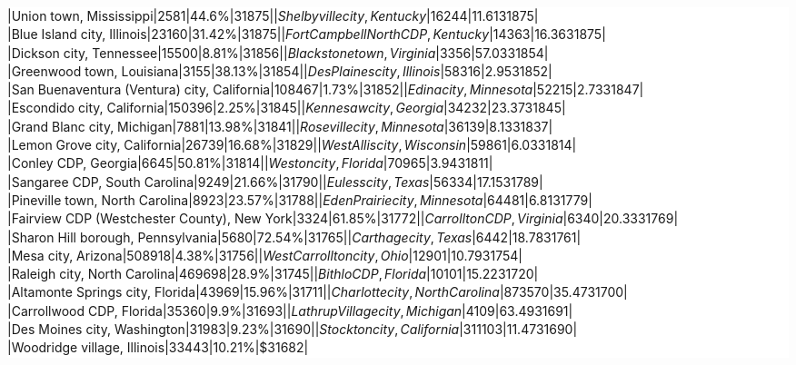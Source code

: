 |Union town, Mississippi|2581|44.6%|$31875|  
|Shelbyville city, Kentucky|16244|11.61%|$31875|  
|Blue Island city, Illinois|23160|31.42%|$31875|  
|Fort Campbell North CDP, Kentucky|14363|16.36%|$31875|  
|Dickson city, Tennessee|15500|8.81%|$31856|  
|Blackstone town, Virginia|3356|57.03%|$31854|  
|Greenwood town, Louisiana|3155|38.13%|$31854|  
|Des Plaines city, Illinois|58316|2.95%|$31852|  
|San Buenaventura (Ventura) city, California|108467|1.73%|$31852|  
|Edina city, Minnesota|52215|2.73%|$31847|  
|Escondido city, California|150396|2.25%|$31845|  
|Kennesaw city, Georgia|34232|23.37%|$31845|  
|Grand Blanc city, Michigan|7881|13.98%|$31841|  
|Roseville city, Minnesota|36139|8.13%|$31837|  
|Lemon Grove city, California|26739|16.68%|$31829|  
|West Allis city, Wisconsin|59861|6.03%|$31814|  
|Conley CDP, Georgia|6645|50.81%|$31814|  
|Weston city, Florida|70965|3.94%|$31811|  
|Sangaree CDP, South Carolina|9249|21.66%|$31790|  
|Euless city, Texas|56334|17.15%|$31789|  
|Pineville town, North Carolina|8923|23.57%|$31788|  
|Eden Prairie city, Minnesota|64481|6.81%|$31779|  
|Fairview CDP (Westchester County), New York|3324|61.85%|$31772|  
|Carrollton CDP, Virginia|6340|20.33%|$31769|  
|Sharon Hill borough, Pennsylvania|5680|72.54%|$31765|  
|Carthage city, Texas|6442|18.78%|$31761|  
|Mesa city, Arizona|508918|4.38%|$31756|  
|West Carrollton city, Ohio|12901|10.79%|$31754|  
|Raleigh city, North Carolina|469698|28.9%|$31745|  
|Bithlo CDP, Florida|10101|15.22%|$31720|  
|Altamonte Springs city, Florida|43969|15.96%|$31711|  
|Charlotte city, North Carolina|873570|35.47%|$31700|  
|Carrollwood CDP, Florida|35360|9.9%|$31693|  
|Lathrup Village city, Michigan|4109|63.49%|$31691|  
|Des Moines city, Washington|31983|9.23%|$31690|  
|Stockton city, California|311103|11.47%|$31690|  
|Woodridge village, Illinois|33443|10.21%|$31682|  